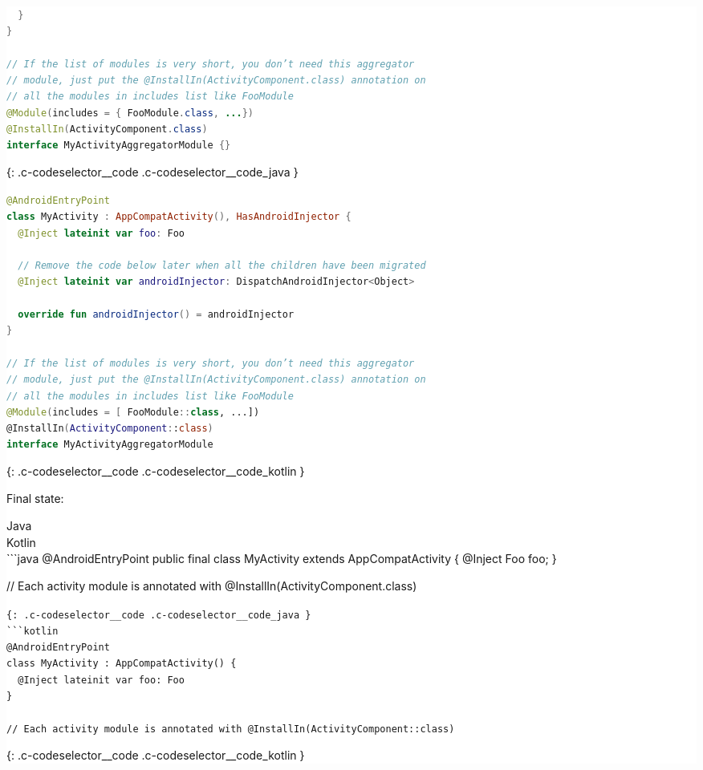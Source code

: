 ```java
  }
}

// If the list of modules is very short, you don’t need this aggregator
// module, just put the @InstallIn(ActivityComponent.class) annotation on
// all the modules in includes list like FooModule
@Module(includes = { FooModule.class, ...})
@InstallIn(ActivityComponent.class)
interface MyActivityAggregatorModule {}
```
{: .c-codeselector__code .c-codeselector__code_java }
```kotlin
@AndroidEntryPoint
class MyActivity : AppCompatActivity(), HasAndroidInjector {
  @Inject lateinit var foo: Foo

  // Remove the code below later when all the children have been migrated
  @Inject lateinit var androidInjector: DispatchAndroidInjector<Object>

  override fun androidInjector() = androidInjector
}

// If the list of modules is very short, you don’t need this aggregator
// module, just put the @InstallIn(ActivityComponent.class) annotation on
// all the modules in includes list like FooModule
@Module(includes = [ FooModule::class, ...])
@InstallIn(ActivityComponent::class)
interface MyActivityAggregatorModule
```
{: .c-codeselector__code .c-codeselector__code_kotlin }

Final state:

<div class="c-codeselector__button c-codeselector__button_java">Java</div>
<div class="c-codeselector__button c-codeselector__button_kotlin">Kotlin</div>
```java
@AndroidEntryPoint
public final class MyActivity extends AppCompatActivity {
  @Inject Foo foo;
}

// Each activity module is annotated with @InstallIn(ActivityComponent.class)
```
{: .c-codeselector__code .c-codeselector__code_java }
```kotlin
@AndroidEntryPoint
class MyActivity : AppCompatActivity() {
  @Inject lateinit var foo: Foo
}

// Each activity module is annotated with @InstallIn(ActivityComponent::class)
```
{: .c-codeselector__code .c-codeselector__code_kotlin }


[`@EntryPoint`]: entry-points.md